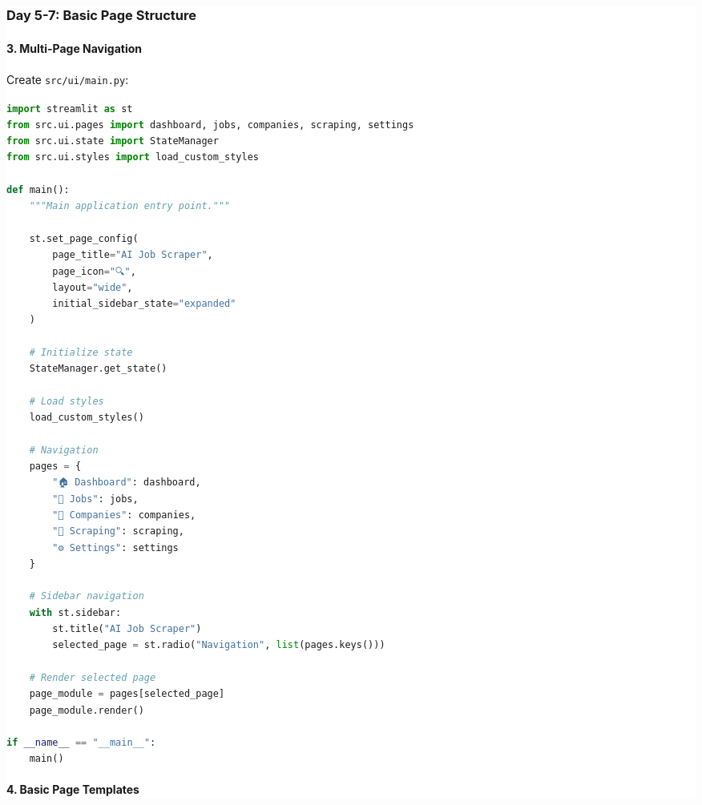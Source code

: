 ### **Day 5-7: Basic Page Structure**

#### **3. Multi-Page Navigation**

Create `src/ui/main.py`:

```python
import streamlit as st
from src.ui.pages import dashboard, jobs, companies, scraping, settings
from src.ui.state import StateManager
from src.ui.styles import load_custom_styles

def main():
    """Main application entry point."""
    
    st.set_page_config(
        page_title="AI Job Scraper",
        page_icon="🔍",
        layout="wide",
        initial_sidebar_state="expanded"
    )
    
    # Initialize state
    StateManager.get_state()
    
    # Load styles
    load_custom_styles()
    
    # Navigation
    pages = {
        "🏠 Dashboard": dashboard,
        "💼 Jobs": jobs,
        "🏢 Companies": companies,
        "🚀 Scraping": scraping,
        "⚙️ Settings": settings
    }
    
    # Sidebar navigation
    with st.sidebar:
        st.title("AI Job Scraper")
        selected_page = st.radio("Navigation", list(pages.keys()))
    
    # Render selected page
    page_module = pages[selected_page]
    page_module.render()

if __name__ == "__main__":
    main()
```

#### **4. Basic Page Templates**
